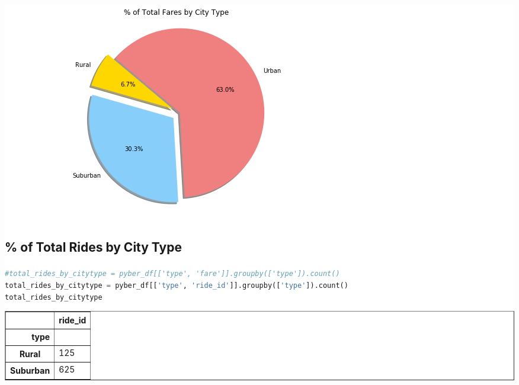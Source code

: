 ![png](output_20_0.png)



## % of Total Rides by City Type


```python
#total_rides_by_citytype = pyber_df[['type', 'fare']].groupby(['type']).count()
total_rides_by_citytype = pyber_df[['type', 'ride_id']].groupby(['type']).count()
total_rides_by_citytype
```




<div>
<style scoped>
    .dataframe tbody tr th:only-of-type {
        vertical-align: middle;
    }

    .dataframe tbody tr th {
        vertical-align: top;
    }

    .dataframe thead th {
        text-align: right;
    }
</style>
<table border="1" class="dataframe">
  <thead>
    <tr style="text-align: right;">
      <th></th>
      <th>ride_id</th>
    </tr>
    <tr>
      <th>type</th>
      <th></th>
    </tr>
  </thead>
  <tbody>
    <tr>
      <th>Rural</th>
      <td>125</td>
    </tr>
    <tr>
      <th>Suburban</th>
      <td>625</td>